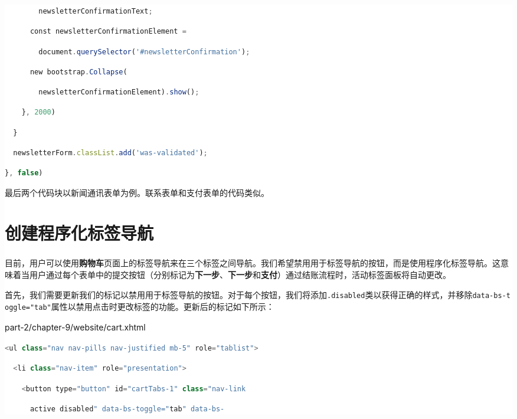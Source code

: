 ```js
        newsletterConfirmationText;
```

```js
      const newsletterConfirmationElement = 
```

```js
        document.querySelector('#newsletterConfirmation');
```

```js
      new bootstrap.Collapse(
```

```js
        newsletterConfirmationElement).show();
```

```js
    }, 2000)
```

```js
  }
```

```js
  newsletterForm.classList.add('was-validated');
```

```js
}, false)
```

最后两个代码块以新闻通讯表单为例。联系表单和支付表单的代码类似。

# 创建程序化标签导航

目前，用户可以使用**购物车**页面上的标签导航来在三个标签之间导航。我们希望禁用用于标签导航的按钮，而是使用程序化标签导航。这意味着当用户通过每个表单中的提交按钮（分别标记为**下一步**、**下一步**和**支付**）通过结账流程时，活动标签面板将自动更改。

首先，我们需要更新我们的标记以禁用用于标签导航的按钮。对于每个按钮，我们将添加`.disabled`类以获得正确的样式，并移除`data-bs-toggle="tab"`属性以禁用点击时更改标签的功能。更新后的标记如下所示：

part-2/chapter-9/website/cart.xhtml

```js
<ul class="nav nav-pills nav-justified mb-5" role="tablist">
```

```js
  <li class="nav-item" role="presentation">
```

```js
    <button type="button" id="cartTabs-1" class="nav-link 
```

```js
      active disabled" data-bs-toggle="tab" data-bs-
```
